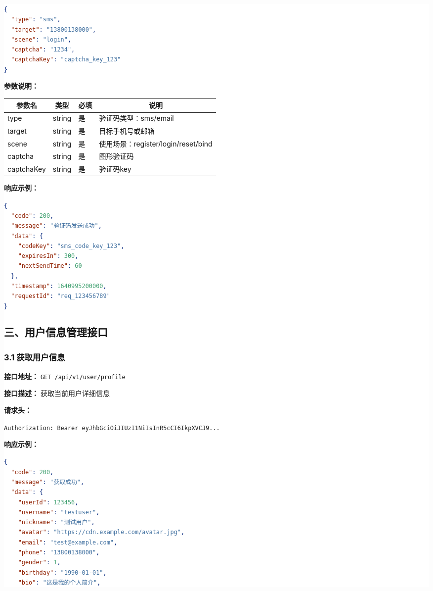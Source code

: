 ```json
{
  "type": "sms",
  "target": "13800138000",
  "scene": "login",
  "captcha": "1234",
  "captchaKey": "captcha_key_123"
}
```

**参数说明：**

| 参数名 | 类型 | 必填 | 说明 |
|--------|------|------|------|
| type | string | 是 | 验证码类型：sms/email |
| target | string | 是 | 目标手机号或邮箱 |
| scene | string | 是 | 使用场景：register/login/reset/bind |
| captcha | string | 是 | 图形验证码 |
| captchaKey | string | 是 | 验证码key |

**响应示例：**

```json
{
  "code": 200,
  "message": "验证码发送成功",
  "data": {
    "codeKey": "sms_code_key_123",
    "expiresIn": 300,
    "nextSendTime": 60
  },
  "timestamp": 1640995200000,
  "requestId": "req_123456789"
}
```

## 三、用户信息管理接口

### 3.1 获取用户信息

**接口地址：** `GET /api/v1/user/profile`

**接口描述：** 获取当前用户详细信息

**请求头：**
```
Authorization: Bearer eyJhbGciOiJIUzI1NiIsInR5cCI6IkpXVCJ9...
```

**响应示例：**

```json
{
  "code": 200,
  "message": "获取成功",
  "data": {
    "userId": 123456,
    "username": "testuser",
    "nickname": "测试用户",
    "avatar": "https://cdn.example.com/avatar.jpg",
    "email": "test@example.com",
    "phone": "13800138000",
    "gender": 1,
    "birthday": "1990-01-01",
    "bio": "这是我的个人简介",
```